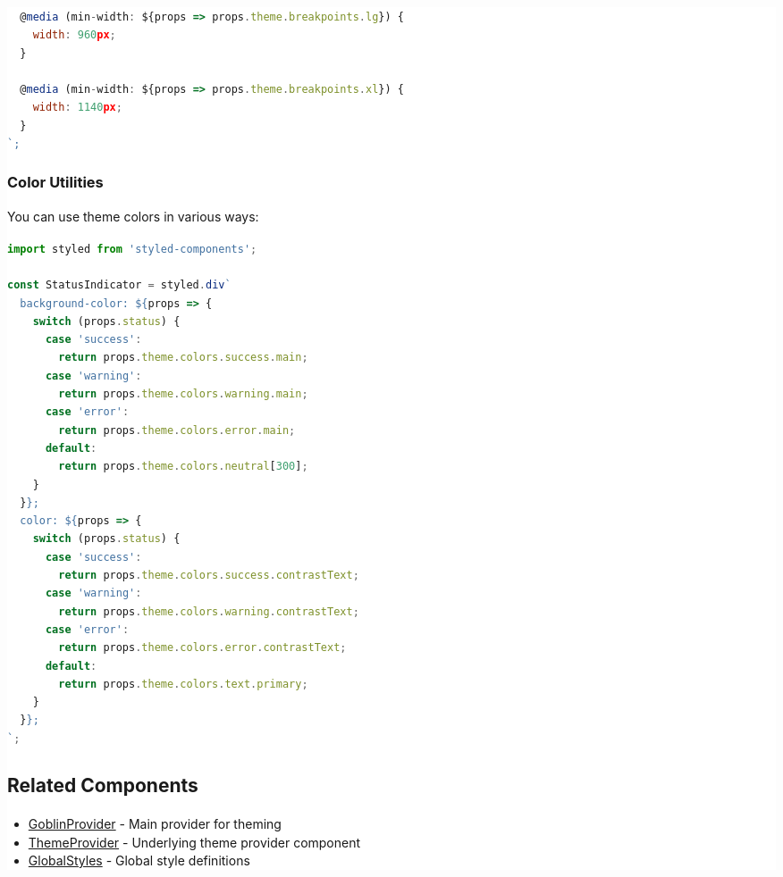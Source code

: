 ```jsx
  @media (min-width: ${props => props.theme.breakpoints.lg}) {
    width: 960px;
  }
  
  @media (min-width: ${props => props.theme.breakpoints.xl}) {
    width: 1140px;
  }
`;
```

### Color Utilities

You can use theme colors in various ways:

```jsx
import styled from 'styled-components';

const StatusIndicator = styled.div`
  background-color: ${props => {
    switch (props.status) {
      case 'success':
        return props.theme.colors.success.main;
      case 'warning':
        return props.theme.colors.warning.main;
      case 'error':
        return props.theme.colors.error.main;
      default:
        return props.theme.colors.neutral[300];
    }
  }};
  color: ${props => {
    switch (props.status) {
      case 'success':
        return props.theme.colors.success.contrastText;
      case 'warning':
        return props.theme.colors.warning.contrastText;
      case 'error':
        return props.theme.colors.error.contrastText;
      default:
        return props.theme.colors.text.primary;
    }
  }};
`;
```

## Related Components

- [GoblinProvider](../providers/goblin-provider.md) - Main provider for theming
- [ThemeProvider](./theme-provider.md) - Underlying theme provider component
- [GlobalStyles](./global-styles.md) - Global style definitions
